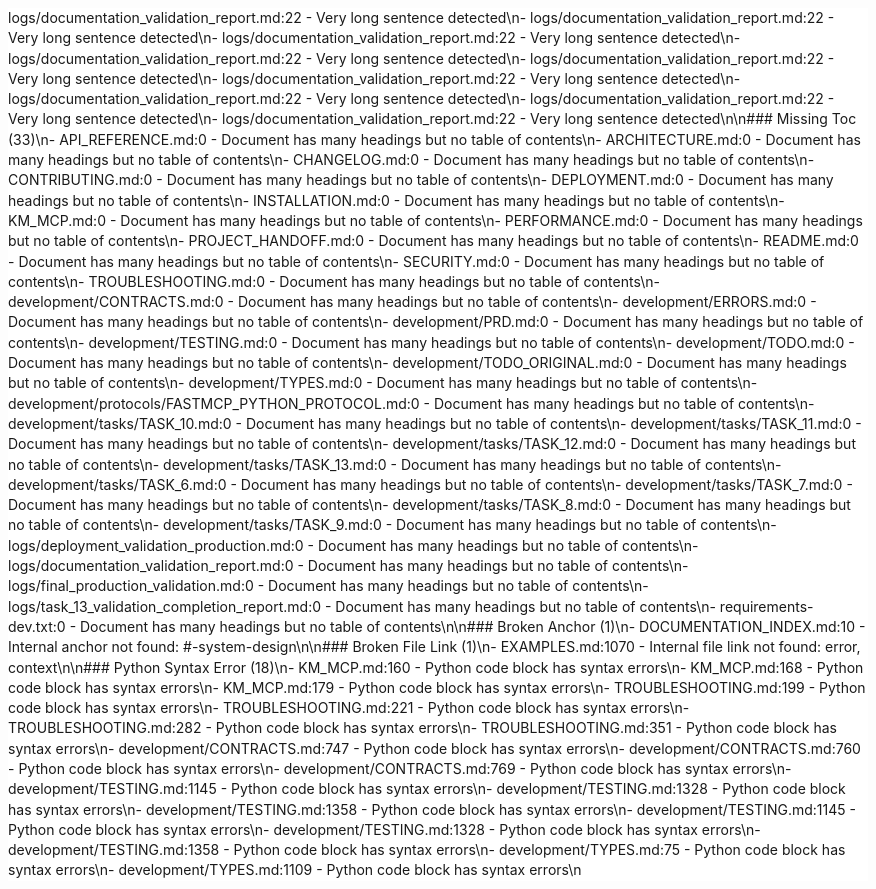 logs/documentation_validation_report.md:22 - Very long sentence detected\n- logs/documentation_validation_report.md:22 - Very long sentence detected\n- logs/documentation_validation_report.md:22 - Very long sentence detected\n- logs/documentation_validation_report.md:22 - Very long sentence detected\n- logs/documentation_validation_report.md:22 - Very long sentence detected\n- logs/documentation_validation_report.md:22 - Very long sentence detected\n- logs/documentation_validation_report.md:22 - Very long sentence detected\n- logs/documentation_validation_report.md:22 - Very long sentence detected\n- logs/documentation_validation_report.md:22 - Very long sentence detected\n\n### Missing Toc (33)\n- API_REFERENCE.md:0 - Document has many headings but no table of contents\n- ARCHITECTURE.md:0 - Document has many headings but no table of contents\n- CHANGELOG.md:0 - Document has many headings but no table of contents\n- CONTRIBUTING.md:0 - Document has many headings but no table of contents\n- DEPLOYMENT.md:0 - Document has many headings but no table of contents\n- INSTALLATION.md:0 - Document has many headings but no table of contents\n- KM_MCP.md:0 - Document has many headings but no table of contents\n- PERFORMANCE.md:0 - Document has many headings but no table of contents\n- PROJECT_HANDOFF.md:0 - Document has many headings but no table of contents\n- README.md:0 - Document has many headings but no table of contents\n- SECURITY.md:0 - Document has many headings but no table of contents\n- TROUBLESHOOTING.md:0 - Document has many headings but no table of contents\n- development/CONTRACTS.md:0 - Document has many headings but no table of contents\n- development/ERRORS.md:0 - Document has many headings but no table of contents\n- development/PRD.md:0 - Document has many headings but no table of contents\n- development/TESTING.md:0 - Document has many headings but no table of contents\n- development/TODO.md:0 - Document has many headings but no table of contents\n- development/TODO_ORIGINAL.md:0 - Document has many headings but no table of contents\n- development/TYPES.md:0 - Document has many headings but no table of contents\n- development/protocols/FASTMCP_PYTHON_PROTOCOL.md:0 - Document has many headings but no table of contents\n- development/tasks/TASK_10.md:0 - Document has many headings but no table of contents\n- development/tasks/TASK_11.md:0 - Document has many headings but no table of contents\n- development/tasks/TASK_12.md:0 - Document has many headings but no table of contents\n- development/tasks/TASK_13.md:0 - Document has many headings but no table of contents\n- development/tasks/TASK_6.md:0 - Document has many headings but no table of contents\n- development/tasks/TASK_7.md:0 - Document has many headings but no table of contents\n- development/tasks/TASK_8.md:0 - Document has many headings but no table of contents\n- development/tasks/TASK_9.md:0 - Document has many headings but no table of contents\n- logs/deployment_validation_production.md:0 - Document has many headings but no table of contents\n- logs/documentation_validation_report.md:0 - Document has many headings but no table of contents\n- logs/final_production_validation.md:0 - Document has many headings but no table of contents\n- logs/task_13_validation_completion_report.md:0 - Document has many headings but no table of contents\n- requirements-dev.txt:0 - Document has many headings but no table of contents\n\n### Broken Anchor (1)\n- DOCUMENTATION_INDEX.md:10 - Internal anchor not found: #️-system-design\n\n### Broken File Link (1)\n- EXAMPLES.md:1070 - Internal file link not found: error, context\n\n### Python Syntax Error (18)\n- KM_MCP.md:160 - Python code block has syntax errors\n- KM_MCP.md:168 - Python code block has syntax errors\n- KM_MCP.md:179 - Python code block has syntax errors\n- TROUBLESHOOTING.md:199 - Python code block has syntax errors\n- TROUBLESHOOTING.md:221 - Python code block has syntax errors\n- TROUBLESHOOTING.md:282 - Python code block has syntax errors\n- TROUBLESHOOTING.md:351 - Python code block has syntax errors\n- development/CONTRACTS.md:747 - Python code block has syntax errors\n- development/CONTRACTS.md:760 - Python code block has syntax errors\n- development/CONTRACTS.md:769 - Python code block has syntax errors\n- development/TESTING.md:1145 - Python code block has syntax errors\n- development/TESTING.md:1328 - Python code block has syntax errors\n- development/TESTING.md:1358 - Python code block has syntax errors\n- development/TESTING.md:1145 - Python code block has syntax errors\n- development/TESTING.md:1328 - Python code block has syntax errors\n- development/TESTING.md:1358 - Python code block has syntax errors\n- development/TYPES.md:75 - Python code block has syntax errors\n- development/TYPES.md:1109 - Python code block has syntax errors\n